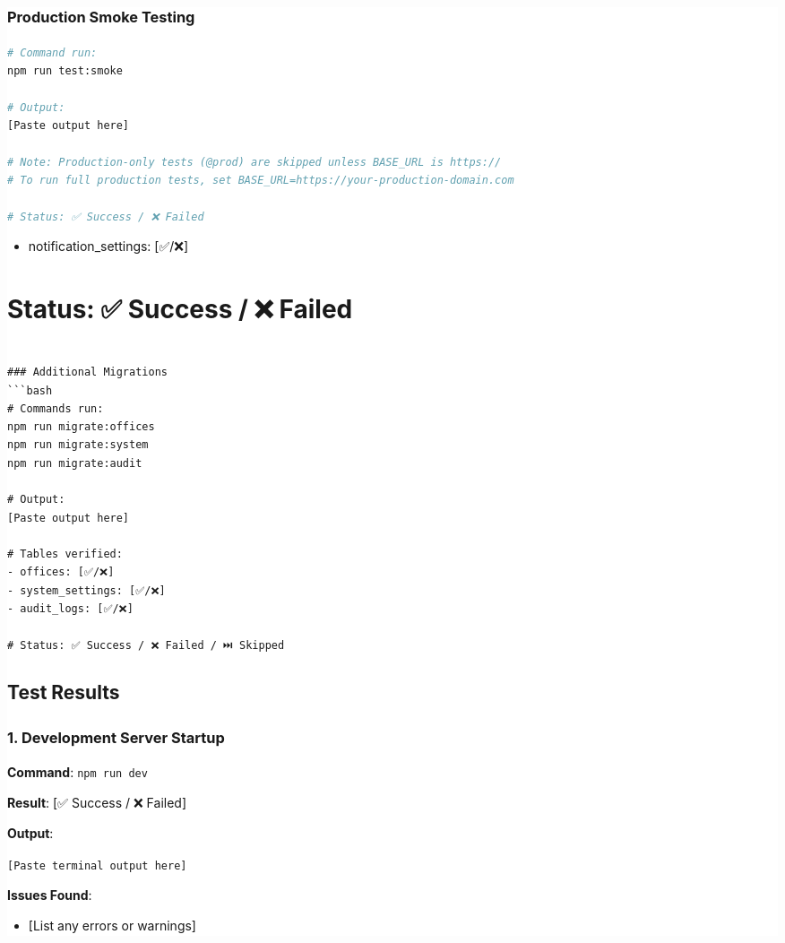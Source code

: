 ### Production Smoke Testing
```bash
# Command run:
npm run test:smoke

# Output:
[Paste output here]

# Note: Production-only tests (@prod) are skipped unless BASE_URL is https://
# To run full production tests, set BASE_URL=https://your-production-domain.com

# Status: ✅ Success / ❌ Failed
```
- notification_settings: [✅/❌]

# Status: ✅ Success / ❌ Failed
```

### Additional Migrations
```bash
# Commands run:
npm run migrate:offices
npm run migrate:system
npm run migrate:audit

# Output:
[Paste output here]

# Tables verified:
- offices: [✅/❌]
- system_settings: [✅/❌]
- audit_logs: [✅/❌]

# Status: ✅ Success / ❌ Failed / ⏭️ Skipped
```

## Test Results

### 1. Development Server Startup

**Command**: `npm run dev`

**Result**: [✅ Success / ❌ Failed]

**Output**:
```
[Paste terminal output here]
```

**Issues Found**:
- [List any errors or warnings]
